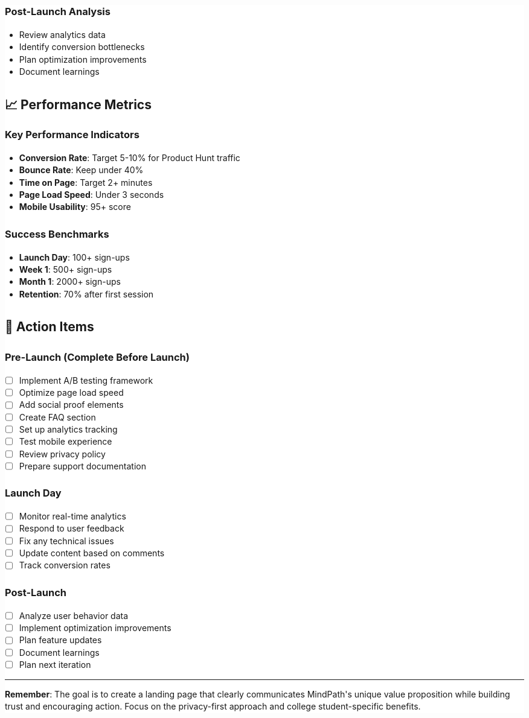 ### **Post-Launch Analysis**

- Review analytics data
- Identify conversion bottlenecks
- Plan optimization improvements
- Document learnings

## 📈 Performance Metrics

### **Key Performance Indicators**

- **Conversion Rate**: Target 5-10% for Product Hunt traffic
- **Bounce Rate**: Keep under 40%
- **Time on Page**: Target 2+ minutes
- **Page Load Speed**: Under 3 seconds
- **Mobile Usability**: 95+ score

### **Success Benchmarks**

- **Launch Day**: 100+ sign-ups
- **Week 1**: 500+ sign-ups
- **Month 1**: 2000+ sign-ups
- **Retention**: 70% after first session

## 🎯 Action Items

### **Pre-Launch (Complete Before Launch)**

- [ ] Implement A/B testing framework
- [ ] Optimize page load speed
- [ ] Add social proof elements
- [ ] Create FAQ section
- [ ] Set up analytics tracking
- [ ] Test mobile experience
- [ ] Review privacy policy
- [ ] Prepare support documentation

### **Launch Day**

- [ ] Monitor real-time analytics
- [ ] Respond to user feedback
- [ ] Fix any technical issues
- [ ] Update content based on comments
- [ ] Track conversion rates

### **Post-Launch**

- [ ] Analyze user behavior data
- [ ] Implement optimization improvements
- [ ] Plan feature updates
- [ ] Document learnings
- [ ] Plan next iteration

---

**Remember**: The goal is to create a landing page that clearly communicates MindPath's unique value proposition while building trust and encouraging action. Focus on the privacy-first approach and college student-specific benefits.
